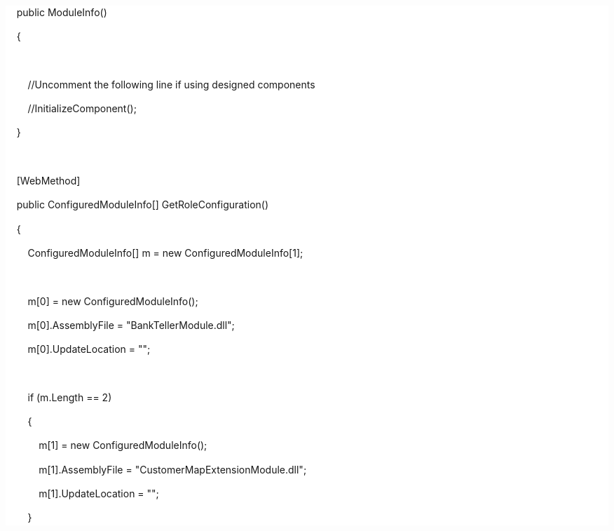 



    public ModuleInfo()


    {


 




        //Uncomment the following line if using designed components 


        //InitializeComponent(); 


    }


 




    [WebMethod]


    public ConfiguredModuleInfo[] GetRoleConfiguration()


    {


        ConfiguredModuleInfo[] m = new ConfiguredModuleInfo[1];


 




        m[0] = new ConfiguredModuleInfo();


        m[0].AssemblyFile = "BankTellerModule.dll";


        m[0].UpdateLocation = "";


 




        if (m.Length == 2)


        {


            m[1] = new ConfiguredModuleInfo();


            m[1].AssemblyFile = "CustomerMapExtensionModule.dll";


            m[1].UpdateLocation = "";


        }

